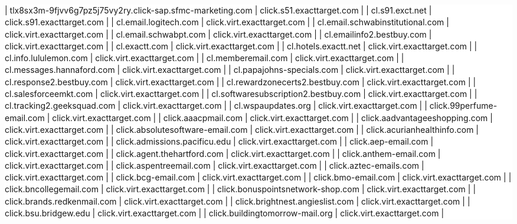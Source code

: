 | tlx8sx3m-9fjvv6g7pz5j75vy2ry.click-sap.sfmc-marketing.com | click.s51.exacttarget.com |
| cl.s91.exct.net | click.s91.exacttarget.com |
| cl.email.logitech.com | click.virt.exacttarget.com |
| cl.email.schwabinstitutional.com | click.virt.exacttarget.com |
| cl.email.schwabpt.com | click.virt.exacttarget.com |
| cl.emailinfo2.bestbuy.com | click.virt.exacttarget.com |
| cl.exactt.com | click.virt.exacttarget.com |
| cl.hotels.exactt.net | click.virt.exacttarget.com |
| cl.info.lululemon.com | click.virt.exacttarget.com |
| cl.memberemail.com | click.virt.exacttarget.com |
| cl.messages.hannaford.com | click.virt.exacttarget.com |
| cl.papajohns-specials.com | click.virt.exacttarget.com |
| cl.response2.bestbuy.com | click.virt.exacttarget.com |
| cl.rewardzonecerts2.bestbuy.com | click.virt.exacttarget.com |
| cl.salesforceemkt.com | click.virt.exacttarget.com |
| cl.softwaresubscription2.bestbuy.com | click.virt.exacttarget.com |
| cl.tracking2.geeksquad.com | click.virt.exacttarget.com |
| cl.wspaupdates.org | click.virt.exacttarget.com |
| click.99perfume-email.com | click.virt.exacttarget.com |
| click.aaacpmail.com | click.virt.exacttarget.com |
| click.aadvantageeshopping.com | click.virt.exacttarget.com |
| click.absolutesoftware-email.com | click.virt.exacttarget.com |
| click.acurianhealthinfo.com | click.virt.exacttarget.com |
| click.admissions.pacificu.edu | click.virt.exacttarget.com |
| click.aep-email.com | click.virt.exacttarget.com |
| click.agent.thehartford.com | click.virt.exacttarget.com |
| click.anthem-email.com | click.virt.exacttarget.com |
| click.aspentreemail.com | click.virt.exacttarget.com |
| click.aztec-emails.com | click.virt.exacttarget.com |
| click.bcg-email.com | click.virt.exacttarget.com |
| click.bmo-email.com | click.virt.exacttarget.com |
| click.bncollegemail.com | click.virt.exacttarget.com |
| click.bonuspointsnetwork-shop.com | click.virt.exacttarget.com |
| click.brands.redkenmail.com | click.virt.exacttarget.com |
| click.brightnest.angieslist.com | click.virt.exacttarget.com |
| click.bsu.bridgew.edu | click.virt.exacttarget.com |
| click.buildingtomorrow-mail.org | click.virt.exacttarget.com |